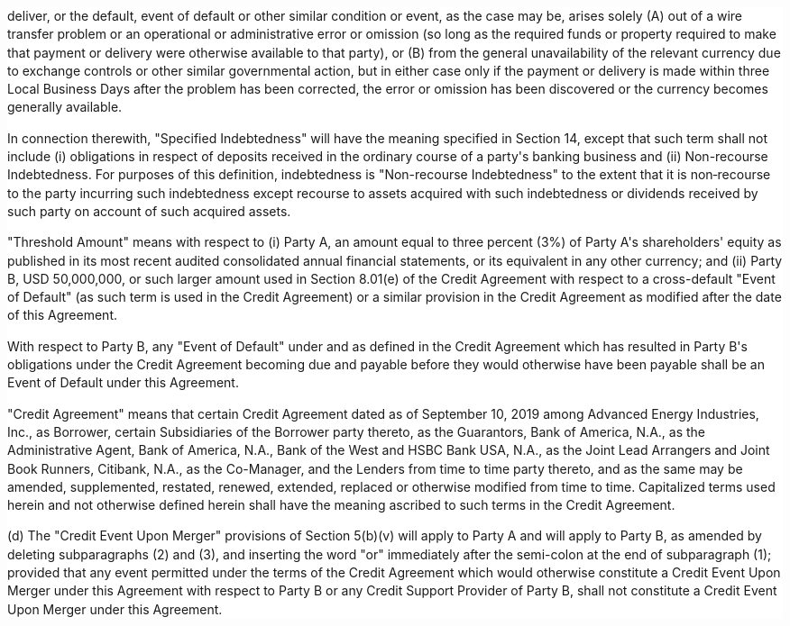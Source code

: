 


deliver, or the default, event of default or other similar condition or event,
as the case may be, arises solely (A) out of a wire transfer problem or an
operational or administrative error or omission (so long as the required funds
or property required to make that payment or delivery were otherwise available
to that party), or (B) from the general unavailability of the relevant
currency due to exchange controls or other similar governmental action, but in
either case only if the payment or delivery is made within three Local
Business Days after the problem has been corrected, the error or omission has
been discovered or the currency becomes generally available.

In connection therewith, "Specified Indebtedness" will have the meaning
specified in Section 14, except that such term shall not include (i)
obligations in respect of deposits received in the ordinary course of a
party's banking business and (ii) Non-recourse Indebtedness.  For purposes of
this definition, indebtedness is "Non-recourse Indebtedness" to the extent
that it is non‑recourse to the party incurring such indebtedness except
recourse to assets acquired with such indebtedness or dividends received by
such party on account of such acquired assets.

"Threshold Amount" means with respect to (i) Party A, an amount equal to three
percent (3%) of Party A's shareholders' equity as published in its most recent
audited consolidated annual financial statements, or its equivalent in any
other currency; and (ii) Party B, USD 50,000,000, or such larger amount used
in Section 8.01(e) of the Credit Agreement with respect to a cross-default
"Event of Default" (as such term is used in the Credit Agreement) or a similar
provision in the Credit Agreement as modified after the date of this
Agreement.

With respect to Party B, any "Event of Default" under and as defined in the
Credit Agreement which has resulted in Party B's obligations under the Credit
Agreement becoming due and payable before they would otherwise have been
payable shall be an Event of Default under this Agreement.

"Credit Agreement" means that certain Credit Agreement dated as of September
10, 2019 among Advanced Energy Industries, Inc.,  as Borrower, certain
Subsidiaries of the Borrower party thereto, as the Guarantors, Bank of
America, N.A., as the Administrative Agent, Bank of America, N.A., Bank of the
West and HSBC Bank USA, N.A., as the Joint Lead Arrangers and Joint Book
Runners, Citibank, N.A., as the Co-Manager,  and the Lenders from time to time
party thereto, and as the same may be amended, supplemented, restated,
renewed, extended, replaced or otherwise modified from time to time.
Capitalized terms used herein and not otherwise defined herein shall have the
meaning ascribed to such terms in the Credit Agreement.

(d)        The "Credit Event Upon Merger" provisions of Section 5(b)(v) will
apply to Party A and will apply to Party B, as amended by deleting
subparagraphs (2) and (3), and inserting the word "or" immediately after the
semi-colon at the end of subparagraph (1); provided that any event permitted
under the terms of the Credit Agreement which would otherwise constitute a
Credit Event Upon Merger under this Agreement with respect to Party B or any
Credit Support Provider of Party B, shall not constitute a Credit Event Upon
Merger under this Agreement.
